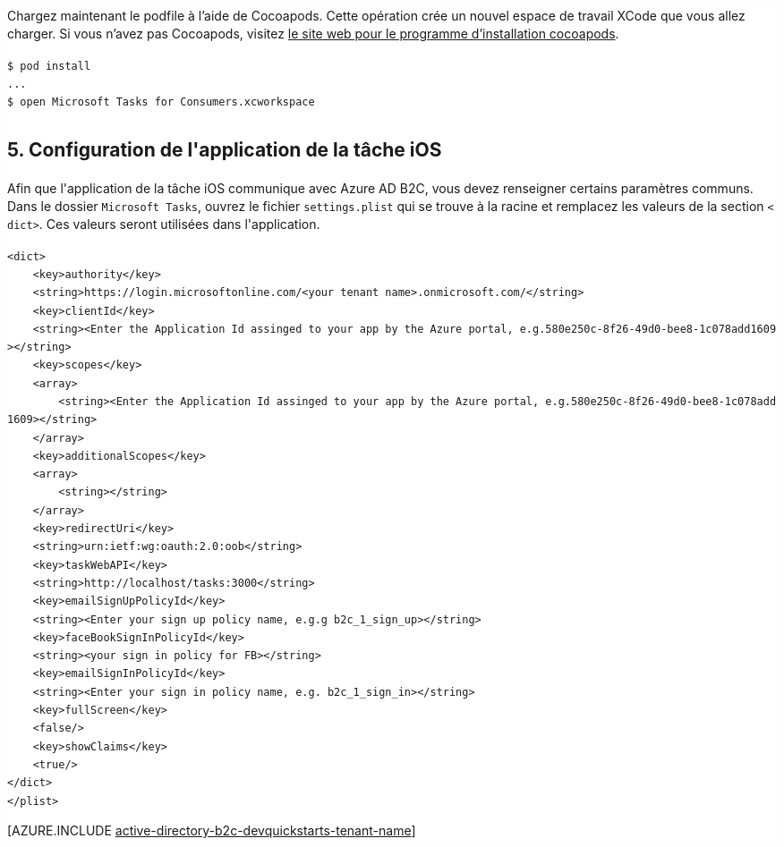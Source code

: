 
Chargez maintenant le podfile à l’aide de Cocoapods. Cette opération crée un nouvel espace de travail XCode que vous allez charger. Si vous n’avez pas Cocoapods, visitez [le site web pour le programme d’installation cocoapods](https://cocoapods.org).

```
$ pod install
...
$ open Microsoft Tasks for Consumers.xcworkspace
```

## 5\. Configuration de l'application de la tâche iOS

Afin que l'application de la tâche iOS communique avec Azure AD B2C, vous devez renseigner certains paramètres communs. Dans le dossier `Microsoft Tasks`, ouvrez le fichier `settings.plist` qui se trouve à la racine et remplacez les valeurs de la section `<dict>`. Ces valeurs seront utilisées dans l'application.

```
<dict>
	<key>authority</key>
	<string>https://login.microsoftonline.com/<your tenant name>.onmicrosoft.com/</string>
	<key>clientId</key>
	<string><Enter the Application Id assinged to your app by the Azure portal, e.g.580e250c-8f26-49d0-bee8-1c078add1609></string>
	<key>scopes</key>
	<array>
		<string><Enter the Application Id assinged to your app by the Azure portal, e.g.580e250c-8f26-49d0-bee8-1c078add1609></string>
	</array>
	<key>additionalScopes</key>
	<array>
		<string></string>
	</array>
	<key>redirectUri</key>
	<string>urn:ietf:wg:oauth:2.0:oob</string>
	<key>taskWebAPI</key>
	<string>http://localhost/tasks:3000</string>
	<key>emailSignUpPolicyId</key>
	<string><Enter your sign up policy name, e.g.g b2c_1_sign_up></string>
	<key>faceBookSignInPolicyId</key>
	<string><your sign in policy for FB></string>
	<key>emailSignInPolicyId</key>
	<string><Enter your sign in policy name, e.g. b2c_1_sign_in></string>
	<key>fullScreen</key>
	<false/>
	<key>showClaims</key>
	<true/>
</dict>
</plist>
```

[AZURE.INCLUDE [active-directory-b2c-devquickstarts-tenant-name](../../includes/active-directory-b2c-devquickstarts-tenant-name.md)]
